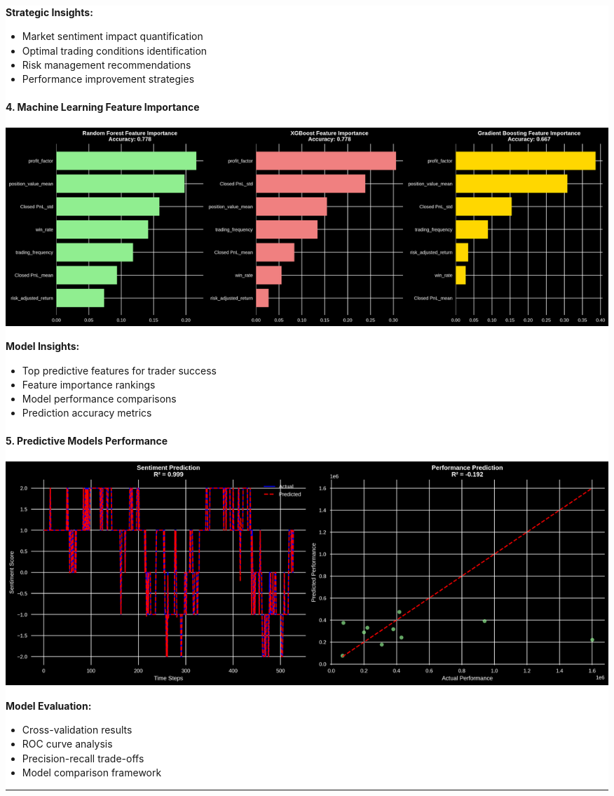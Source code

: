**Strategic Insights:**
- Market sentiment impact quantification
- Optimal trading conditions identification
- Risk management recommendations
- Performance improvement strategies

#### 4. Machine Learning Feature Importance
![ML Feature Importance](outputs/ml_feature_importance.png)

**Model Insights:**
- Top predictive features for trader success
- Feature importance rankings
- Model performance comparisons
- Prediction accuracy metrics

#### 5. Predictive Models Performance
![Predictive Models](outputs/predictive_models.png)

**Model Evaluation:**
- Cross-validation results
- ROC curve analysis
- Precision-recall trade-offs
- Model comparison framework

---